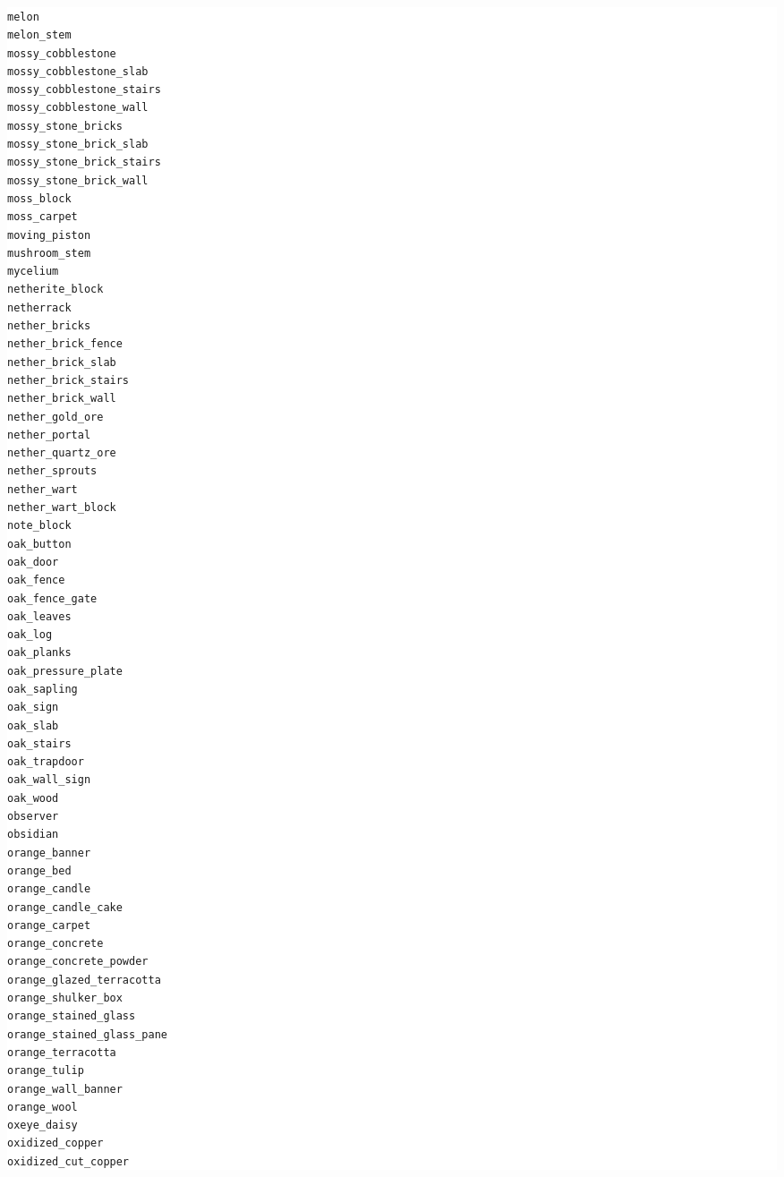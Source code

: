     melon
    melon_stem
    mossy_cobblestone
    mossy_cobblestone_slab
    mossy_cobblestone_stairs
    mossy_cobblestone_wall
    mossy_stone_bricks
    mossy_stone_brick_slab
    mossy_stone_brick_stairs
    mossy_stone_brick_wall
    moss_block
    moss_carpet
    moving_piston
    mushroom_stem
    mycelium
    netherite_block
    netherrack
    nether_bricks
    nether_brick_fence
    nether_brick_slab
    nether_brick_stairs
    nether_brick_wall
    nether_gold_ore
    nether_portal
    nether_quartz_ore
    nether_sprouts
    nether_wart
    nether_wart_block
    note_block
    oak_button
    oak_door
    oak_fence
    oak_fence_gate
    oak_leaves
    oak_log
    oak_planks
    oak_pressure_plate
    oak_sapling
    oak_sign
    oak_slab
    oak_stairs
    oak_trapdoor
    oak_wall_sign
    oak_wood
    observer
    obsidian
    orange_banner
    orange_bed
    orange_candle
    orange_candle_cake
    orange_carpet
    orange_concrete
    orange_concrete_powder
    orange_glazed_terracotta
    orange_shulker_box
    orange_stained_glass
    orange_stained_glass_pane
    orange_terracotta
    orange_tulip
    orange_wall_banner
    orange_wool
    oxeye_daisy
    oxidized_copper
    oxidized_cut_copper